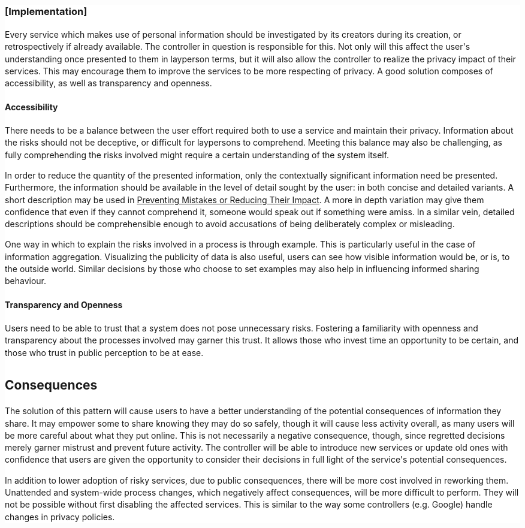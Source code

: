 


### [Implementation]


Every service which makes use of personal information should be investigated by its creators during its creation, or retrospectively if already available. The controller in question is responsible for this. Not only will this affect the user's understanding once presented to them in layperson terms, but it will also allow the controller to realize the privacy impact of their services. This may encourage them to improve the services to be more respecting of privacy. A good solution composes of accessibility, as well as transparency and openness.

#### Accessibility
There needs to be a balance between the user effort required both to use a service and maintain their privacy. Information about the risks should not be deceptive, or difficult for laypersons to comprehend. Meeting this balance may also be challenging, as fully comprehending the risks involved might require a certain understanding of the system itself.

In order to reduce the quantity of the presented information, only the contextually significant information need be presented. Furthermore, the information should be available in the level of detail sought by the user: in both concise and detailed variants. A short description may be used in [Preventing Mistakes or Reducing Their Impact](Preventing-Mistakes-or-Reducing-Their-Impact). A more in depth variation may give them confidence that even if they cannot comprehend it, someone would speak out if something were amiss. In a similar vein, detailed descriptions should be comprehensible enough to avoid accusations of being deliberately complex or misleading.

One way in which to explain the risks involved in a process is through example. This is particularly useful in the case of information aggregation. Visualizing the publicity of data is also useful, users can see how visible information would be, or is, to the outside world. Similar decisions by those who choose to set examples may also help in influencing informed sharing behaviour.

#### Transparency and Openness
Users need to be able to trust that a system does not pose unnecessary risks. Fostering a familiarity with openness and transparency about the processes involved may garner this trust. It allows those who invest time an opportunity to be certain, and those who trust in public perception to be at ease.

## Consequences



The solution of this pattern will cause users to have a better understanding of the potential consequences of information they share. It may empower some to share knowing they may do so safely, though it will cause less activity overall, as many users will be more careful about what they put online. This is not necessarily a negative consequence, though, since regretted decisions merely garner mistrust and prevent future activity. The controller will be able to introduce new services or update old ones with confidence that users are given the opportunity to consider their decisions in full light of the service's potential consequences.

In addition to lower adoption of risky services, due to public consequences, there will be more cost involved in reworking them. Unattended and system-wide process changes, which negatively affect consequences, will be more difficult to perform. They will not be possible without first disabling the affected services. This is similar to the way some controllers (e.g. Google) handle changes in privacy policies.
